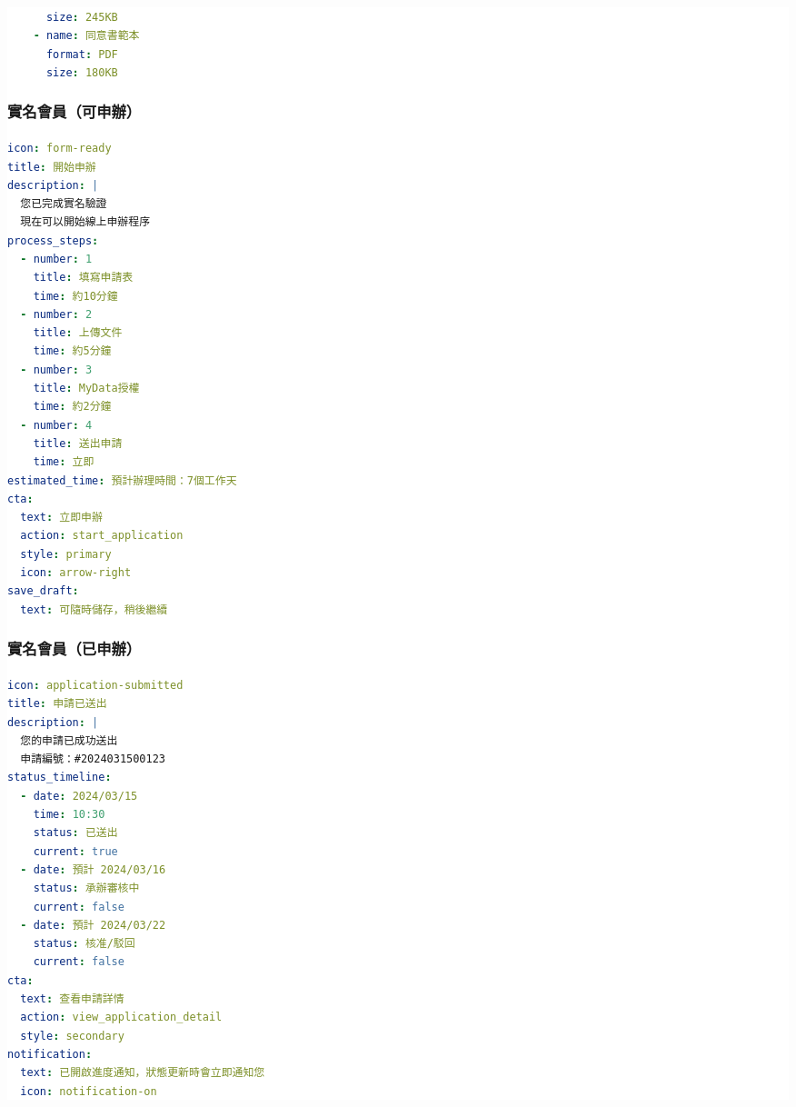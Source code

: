 ```yaml
      size: 245KB
    - name: 同意書範本
      format: PDF
      size: 180KB
```

### 實名會員（可申辦）
```yaml
icon: form-ready
title: 開始申辦
description: |
  您已完成實名驗證
  現在可以開始線上申辦程序
process_steps:
  - number: 1
    title: 填寫申請表
    time: 約10分鐘
  - number: 2
    title: 上傳文件
    time: 約5分鐘
  - number: 3
    title: MyData授權
    time: 約2分鐘
  - number: 4
    title: 送出申請
    time: 立即
estimated_time: 預計辦理時間：7個工作天
cta:
  text: 立即申辦
  action: start_application
  style: primary
  icon: arrow-right
save_draft:
  text: 可隨時儲存，稍後繼續
```

### 實名會員（已申辦）
```yaml
icon: application-submitted
title: 申請已送出
description: |
  您的申請已成功送出
  申請編號：#2024031500123
status_timeline:
  - date: 2024/03/15
    time: 10:30
    status: 已送出
    current: true
  - date: 預計 2024/03/16
    status: 承辦審核中
    current: false
  - date: 預計 2024/03/22
    status: 核准/駁回
    current: false
cta:
  text: 查看申請詳情
  action: view_application_detail
  style: secondary
notification:
  text: 已開啟進度通知，狀態更新時會立即通知您
  icon: notification-on
```
